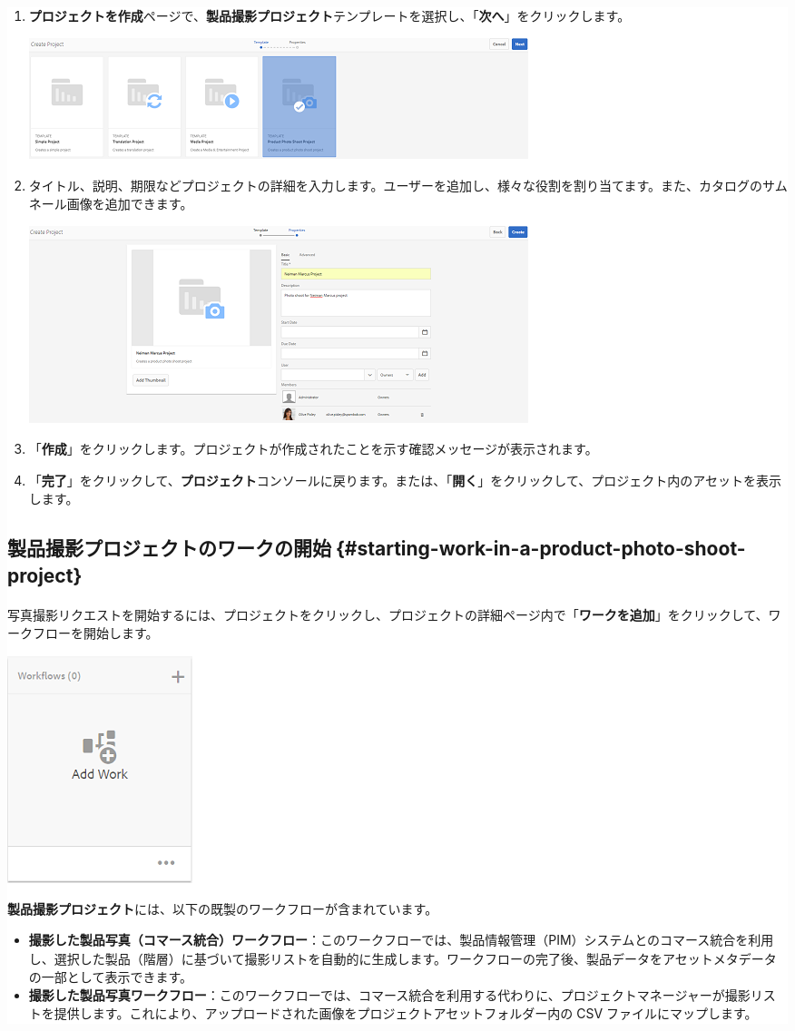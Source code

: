 1. **プロジェクトを作成**&#x200B;ページで、**製品撮影プロジェクト**&#x200B;テンプレートを選択し、「**次へ**」をクリックします。

   ![プロジェクトウィザード](assets/chlimage_1-133a.png)

1. タイトル、説明、期限などプロジェクトの詳細を入力します。ユーザーを追加し、様々な役割を割り当てます。また、カタログのサムネール画像を追加できます。

   ![プロジェクト詳細](assets/chlimage_1-134a.png)

1. 「**作成**」をクリックします。プロジェクトが作成されたことを示す確認メッセージが表示されます。
1. 「**完了**」をクリックして、**プロジェクト**&#x200B;コンソールに戻ります。または、「**開く**」をクリックして、プロジェクト内のアセットを表示します。

## 製品撮影プロジェクトのワークの開始 {#starting-work-in-a-product-photo-shoot-project}

写真撮影リクエストを開始するには、プロジェクトをクリックし、プロジェクトの詳細ページ内で「**ワークを追加**」をクリックして、ワークフローを開始します。

![ワークを追加](assets/chlimage_1-135a.png)

**製品撮影プロジェクト**&#x200B;には、以下の既製のワークフローが含まれています。

* **撮影した製品写真（コマース統合）ワークフロー**：このワークフローでは、製品情報管理（PIM）システムとのコマース統合を利用し、選択した製品（階層）に基づいて撮影リストを自動的に生成します。ワークフローの完了後、製品データをアセットメタデータの一部として表示できます。
* **撮影した製品写真ワークフロー**：このワークフローでは、コマース統合を利用する代わりに、プロジェクトマネージャーが撮影リストを提供します。これにより、アップロードされた画像をプロジェクトアセットフォルダー内の CSV ファイルにマップします。
